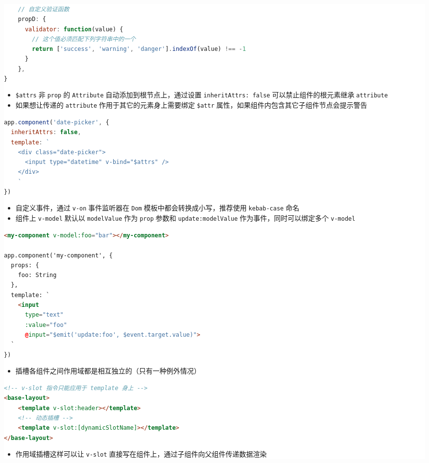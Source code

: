 ```js
    // 自定义验证函数
    propD: {
      validator: function(value) {
        // 这个值必须匹配下列字符串中的一个
        return ['success', 'warning', 'danger'].indexOf(value) !== -1
      }
    },
}
```

- `$attrs` 非 `prop` 的 `Attribute` 自动添加到根节点上，通过设置 `inheritAttrs: false` 可以禁止组件的根元素继承 `attribute` 
- 如果想让传递的 `attribute` 作用于其它的元素身上需要绑定 `$attr` 属性，如果组件内包含其它子组件节点会提示警告

```js
app.component('date-picker', {
  inheritAttrs: false,
  template: `
    <div class="date-picker">
      <input type="datetime" v-bind="$attrs" />
    </div>
    `
})
```

- 自定义事件，通过 `v-on` 事件监听器在 `Dom` 模板中都会转换成小写，推荐使用 `kebab-case` 命名
- 组件上 `v-model` 默认以 `modelValue` 作为 `prop` 参数和 `update:modelValue` 作为事件，同时可以绑定多个 `v-model`

```html
<my-component v-model:foo="bar"></my-component>

app.component('my-component', {
  props: {
    foo: String
  },
  template: `
    <input 
      type="text"
      :value="foo"
      @input="$emit('update:foo', $event.target.value)">
  `
})
```

- 插槽各组件之间作用域都是相互独立的（只有一种例外情况）

```html
<!-- v-slot 指令只能应用于 template 身上 -->
<base-layout>
    <template v-slot:header></template>
    <!-- 动态插槽 -->
    <template v-slot:[dynamicSlotName]></template>
</base-layout>
```

- 作用域插槽这样可以让 `v-slot` 直接写在组件上，通过子组件向父组件传递数据渲染
